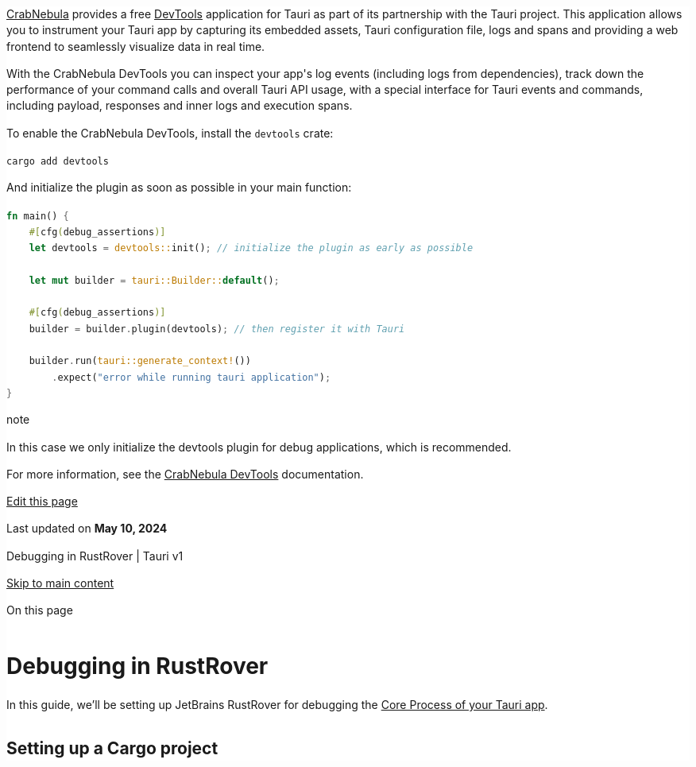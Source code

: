 [CrabNebula](https://crabnebula.dev) provides a free [DevTools](https://crabnebula.dev/devtools/) application for Tauri as part of its partnership with the Tauri project. This application allows you to instrument your Tauri app by capturing its embedded assets, Tauri configuration file, logs and spans and providing a web frontend to seamlessly visualize data in real time.

With the CrabNebula DevTools you can inspect your app's log events (including logs from dependencies), track down the performance of your command calls and overall Tauri API usage, with a special interface for Tauri events and commands, including payload, responses and inner logs and execution spans.

To enable the CrabNebula DevTools, install the `devtools` crate:

```shell
cargo add devtools
```

And initialize the plugin as soon as possible in your main function:

```rust
fn main() {
    #[cfg(debug_assertions)]
    let devtools = devtools::init(); // initialize the plugin as early as possible

    let mut builder = tauri::Builder::default();

    #[cfg(debug_assertions)]
    builder = builder.plugin(devtools); // then register it with Tauri

    builder.run(tauri::generate_context!())
        .expect("error while running tauri application");
}
```

note

In this case we only initialize the devtools plugin for debug applications, which is recommended.

For more information, see the [CrabNebula DevTools](https://docs.crabnebula.dev/devtools/get-started/) documentation.

[Edit this page](https://github.com/tauri-apps/tauri-docs/edit/v1/docs/guides/debugging/crabnebula-devtools.md)

Last updated on **May 10, 2024**

Debugging in RustRover | Tauri v1

[Skip to main content](rustrover.html#__docusaurus_skipToContent_fallback)

On this page

# Debugging in RustRover

In this guide, we’ll be setting up JetBrains RustRover for debugging the [Core Process of your Tauri app](https://v1.tauri.app/v1/references/architecture/process-model#the-core-process).

## Setting up a Cargo project[​](rustrover.html#setting-up-a-cargo-project "Direct link to Setting up a Cargo project")
